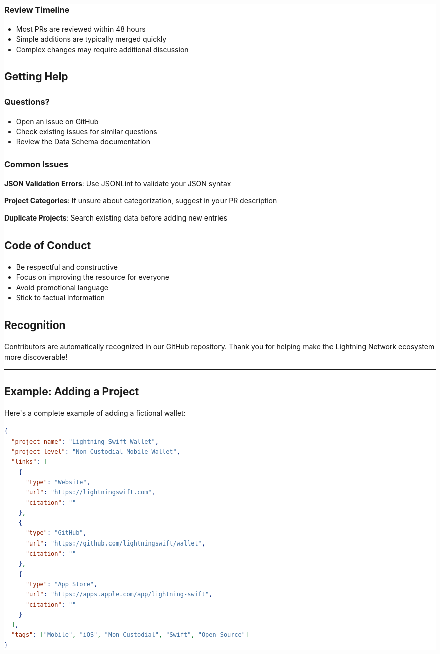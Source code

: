 ### Review Timeline

- Most PRs are reviewed within 48 hours
- Simple additions are typically merged quickly
- Complex changes may require additional discussion

## Getting Help

### Questions?

- Open an issue on GitHub
- Check existing issues for similar questions
- Review the [Data Schema documentation](DATA_SCHEMA.md)

### Common Issues

**JSON Validation Errors**: Use [JSONLint](https://jsonlint.com/) to validate your JSON syntax

**Project Categories**: If unsure about categorization, suggest in your PR description

**Duplicate Projects**: Search existing data before adding new entries

## Code of Conduct

- Be respectful and constructive
- Focus on improving the resource for everyone
- Avoid promotional language
- Stick to factual information

## Recognition

Contributors are automatically recognized in our GitHub repository. Thank you for helping make the Lightning Network ecosystem more discoverable!

---

## Example: Adding a Project

Here's a complete example of adding a fictional wallet:

```json
{
  "project_name": "Lightning Swift Wallet",
  "project_level": "Non-Custodial Mobile Wallet",
  "links": [
    {
      "type": "Website",
      "url": "https://lightningswift.com",
      "citation": ""
    },
    {
      "type": "GitHub",
      "url": "https://github.com/lightningswift/wallet",
      "citation": ""
    },
    {
      "type": "App Store",
      "url": "https://apps.apple.com/app/lightning-swift",
      "citation": ""
    }
  ],
  "tags": ["Mobile", "iOS", "Non-Custodial", "Swift", "Open Source"]
}
```
